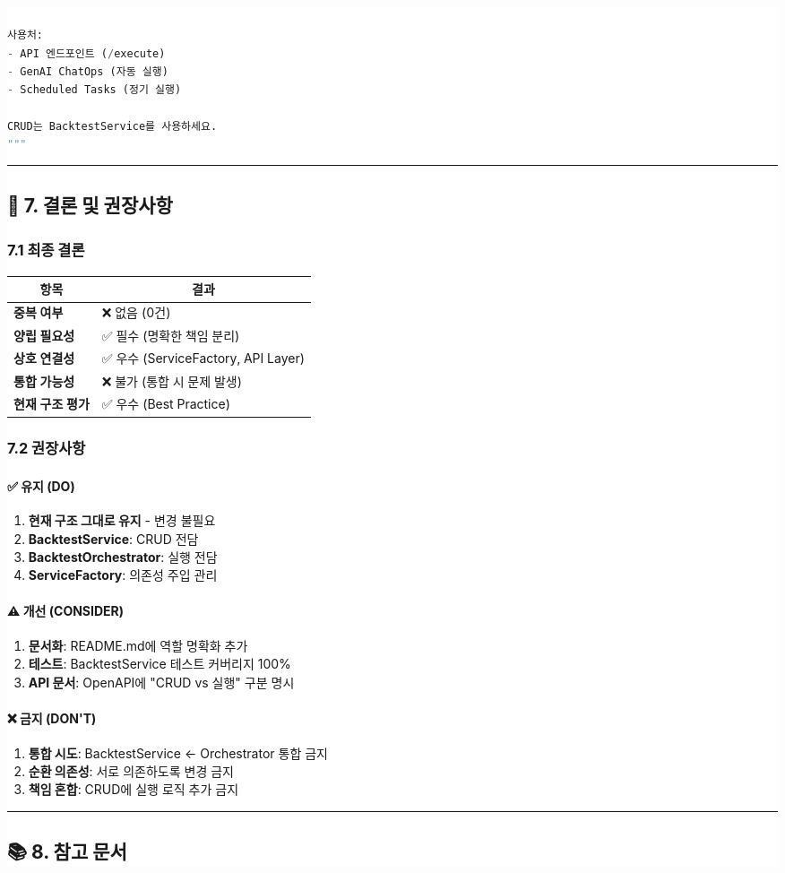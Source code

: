```python

사용처:
- API 엔드포인트 (/execute)
- GenAI ChatOps (자동 실행)
- Scheduled Tasks (정기 실행)

CRUD는 BacktestService를 사용하세요.
"""
```

---

## 📝 7. 결론 및 권장사항

### 7.1 최종 결론

| 항목               | 결과                                |
| ------------------ | ----------------------------------- |
| **중복 여부**      | ❌ 없음 (0건)                       |
| **양립 필요성**    | ✅ 필수 (명확한 책임 분리)          |
| **상호 연결성**    | ✅ 우수 (ServiceFactory, API Layer) |
| **통합 가능성**    | ❌ 불가 (통합 시 문제 발생)         |
| **현재 구조 평가** | ✅ 우수 (Best Practice)             |

### 7.2 권장사항

#### ✅ 유지 (DO)

1. **현재 구조 그대로 유지** - 변경 불필요
2. **BacktestService**: CRUD 전담
3. **BacktestOrchestrator**: 실행 전담
4. **ServiceFactory**: 의존성 주입 관리

#### ⚠️ 개선 (CONSIDER)

1. **문서화**: README.md에 역할 명확화 추가
2. **테스트**: BacktestService 테스트 커버리지 100%
3. **API 문서**: OpenAPI에 "CRUD vs 실행" 구분 명시

#### ❌ 금지 (DON'T)

1. **통합 시도**: BacktestService ← Orchestrator 통합 금지
2. **순환 의존성**: 서로 의존하도록 변경 금지
3. **책임 혼합**: CRUD에 실행 로직 추가 금지

---

## 📚 8. 참고 문서
